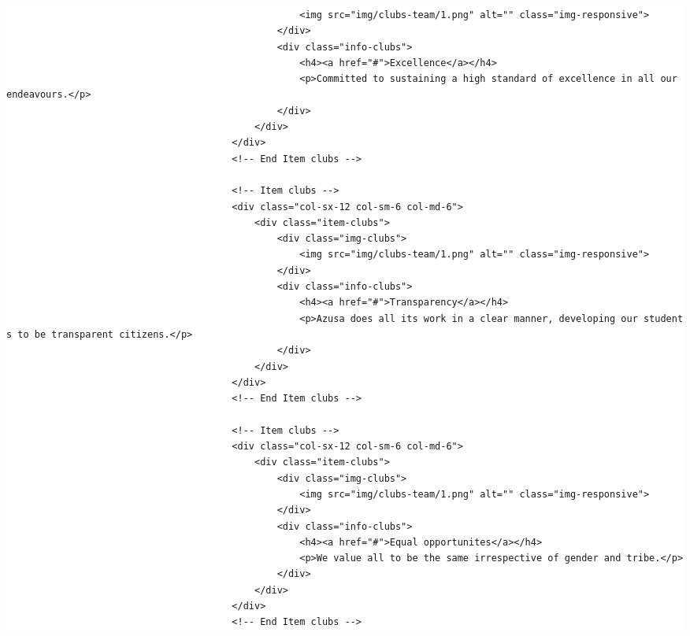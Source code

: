                                                         <img src="img/clubs-team/1.png" alt="" class="img-responsive">
                                                    </div>
                                                    <div class="info-clubs">
                                                        <h4><a href="#">Excellence</a></h4>
                                                        <p>Committed to sustaining a high standard of excellence in all our endeavours.</p>
                                                    </div>
                                                </div>
                                            </div>
                                            <!-- End Item clubs --> 

                                            <!-- Item clubs --> 
                                            <div class="col-sx-12 col-sm-6 col-md-6">
                                                <div class="item-clubs">
                                                    <div class="img-clubs">
                                                        <img src="img/clubs-team/1.png" alt="" class="img-responsive">
                                                    </div>
                                                    <div class="info-clubs">
                                                        <h4><a href="#">Transparency</a></h4>
                                                        <p>Azusa does all its work in a clear manner, developing our students to be transparent citizens.</p>
                                                    </div>
                                                </div>
                                            </div>
                                            <!-- End Item clubs --> 

                                            <!-- Item clubs --> 
                                            <div class="col-sx-12 col-sm-6 col-md-6">
                                                <div class="item-clubs">
                                                    <div class="img-clubs">
                                                        <img src="img/clubs-team/1.png" alt="" class="img-responsive">
                                                    </div>
                                                    <div class="info-clubs">
                                                        <h4><a href="#">Equal opportunites</a></h4>
                                                        <p>We value all to be the same irrespective of gender and tribe.</p>
                                                    </div>
                                                </div>
                                            </div>
                                            <!-- End Item clubs --> 
